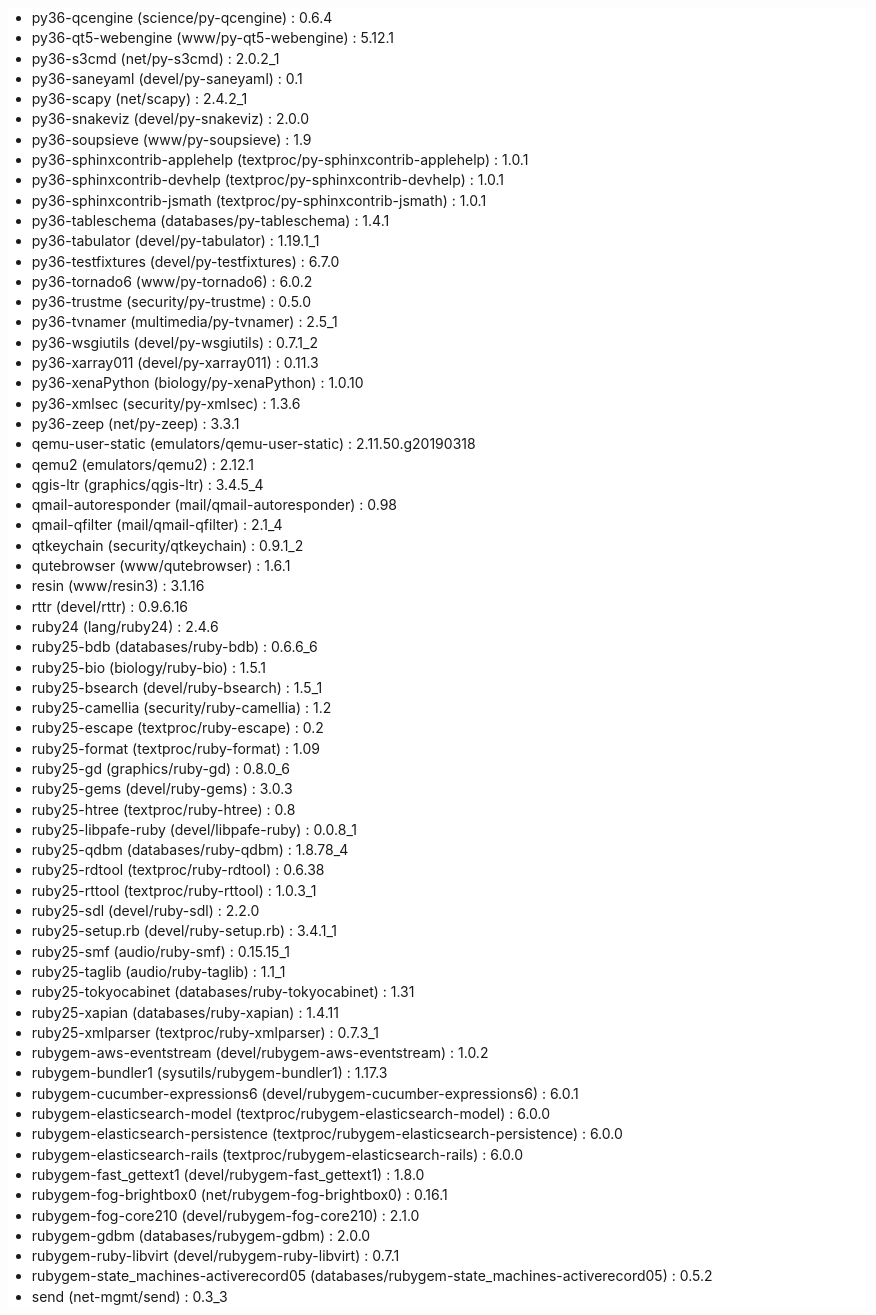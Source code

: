 * py36-qcengine (science/py-qcengine) : 0.6.4
* py36-qt5-webengine (www/py-qt5-webengine) : 5.12.1
* py36-s3cmd (net/py-s3cmd) : 2.0.2_1
* py36-saneyaml (devel/py-saneyaml) : 0.1
* py36-scapy (net/scapy) : 2.4.2_1
* py36-snakeviz (devel/py-snakeviz) : 2.0.0
* py36-soupsieve (www/py-soupsieve) : 1.9
* py36-sphinxcontrib-applehelp (textproc/py-sphinxcontrib-applehelp) : 1.0.1
* py36-sphinxcontrib-devhelp (textproc/py-sphinxcontrib-devhelp) : 1.0.1
* py36-sphinxcontrib-jsmath (textproc/py-sphinxcontrib-jsmath) : 1.0.1
* py36-tableschema (databases/py-tableschema) : 1.4.1
* py36-tabulator (devel/py-tabulator) : 1.19.1_1
* py36-testfixtures (devel/py-testfixtures) : 6.7.0
* py36-tornado6 (www/py-tornado6) : 6.0.2
* py36-trustme (security/py-trustme) : 0.5.0
* py36-tvnamer (multimedia/py-tvnamer) : 2.5_1
* py36-wsgiutils (devel/py-wsgiutils) : 0.7.1_2
* py36-xarray011 (devel/py-xarray011) : 0.11.3
* py36-xenaPython (biology/py-xenaPython) : 1.0.10
* py36-xmlsec (security/py-xmlsec) : 1.3.6
* py36-zeep (net/py-zeep) : 3.3.1
* qemu-user-static (emulators/qemu-user-static) : 2.11.50.g20190318
* qemu2 (emulators/qemu2) : 2.12.1
* qgis-ltr (graphics/qgis-ltr) : 3.4.5_4
* qmail-autoresponder (mail/qmail-autoresponder) : 0.98
* qmail-qfilter (mail/qmail-qfilter) : 2.1_4
* qtkeychain (security/qtkeychain) : 0.9.1_2
* qutebrowser (www/qutebrowser) : 1.6.1
* resin (www/resin3) : 3.1.16
* rttr (devel/rttr) : 0.9.6.16
* ruby24 (lang/ruby24) : 2.4.6
* ruby25-bdb (databases/ruby-bdb) : 0.6.6_6
* ruby25-bio (biology/ruby-bio) : 1.5.1
* ruby25-bsearch (devel/ruby-bsearch) : 1.5_1
* ruby25-camellia (security/ruby-camellia) : 1.2
* ruby25-escape (textproc/ruby-escape) : 0.2
* ruby25-format (textproc/ruby-format) : 1.09
* ruby25-gd (graphics/ruby-gd) : 0.8.0_6
* ruby25-gems (devel/ruby-gems) : 3.0.3
* ruby25-htree (textproc/ruby-htree) : 0.8
* ruby25-libpafe-ruby (devel/libpafe-ruby) : 0.0.8_1
* ruby25-qdbm (databases/ruby-qdbm) : 1.8.78_4
* ruby25-rdtool (textproc/ruby-rdtool) : 0.6.38
* ruby25-rttool (textproc/ruby-rttool) : 1.0.3_1
* ruby25-sdl (devel/ruby-sdl) : 2.2.0
* ruby25-setup.rb (devel/ruby-setup.rb) : 3.4.1_1
* ruby25-smf (audio/ruby-smf) : 0.15.15_1
* ruby25-taglib (audio/ruby-taglib) : 1.1_1
* ruby25-tokyocabinet (databases/ruby-tokyocabinet) : 1.31
* ruby25-xapian (databases/ruby-xapian) : 1.4.11
* ruby25-xmlparser (textproc/ruby-xmlparser) : 0.7.3_1
* rubygem-aws-eventstream (devel/rubygem-aws-eventstream) : 1.0.2
* rubygem-bundler1 (sysutils/rubygem-bundler1) : 1.17.3
* rubygem-cucumber-expressions6 (devel/rubygem-cucumber-expressions6) : 6.0.1
* rubygem-elasticsearch-model (textproc/rubygem-elasticsearch-model) : 6.0.0
* rubygem-elasticsearch-persistence (textproc/rubygem-elasticsearch-persistence) : 6.0.0
* rubygem-elasticsearch-rails (textproc/rubygem-elasticsearch-rails) : 6.0.0
* rubygem-fast_gettext1 (devel/rubygem-fast_gettext1) : 1.8.0
* rubygem-fog-brightbox0 (net/rubygem-fog-brightbox0) : 0.16.1
* rubygem-fog-core210 (devel/rubygem-fog-core210) : 2.1.0
* rubygem-gdbm (databases/rubygem-gdbm) : 2.0.0
* rubygem-ruby-libvirt (devel/rubygem-ruby-libvirt) : 0.7.1
* rubygem-state_machines-activerecord05 (databases/rubygem-state_machines-activerecord05) : 0.5.2
* send (net-mgmt/send) : 0.3_3
